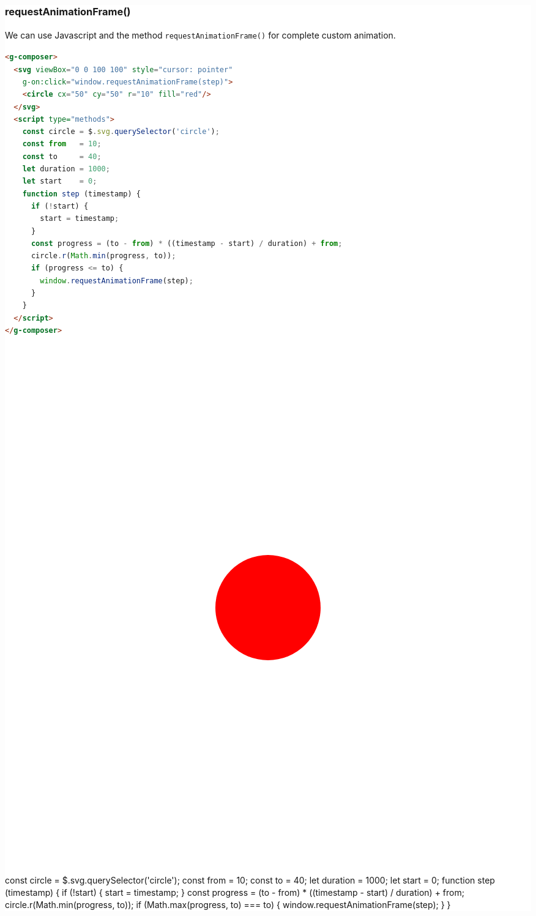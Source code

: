 ### requestAnimationFrame()

We can use Javascript and the method `requestAnimationFrame()` for complete custom animation.

```html
<g-composer>
  <svg viewBox="0 0 100 100" style="cursor: pointer"
    g-on:click="window.requestAnimationFrame(step)">
    <circle cx="50" cy="50" r="10" fill="red"/>
  </svg>
  <script type="methods">
    const circle = $.svg.querySelector('circle');
    const from   = 10;
    const to     = 40;
    let duration = 1000;
    let start    = 0;
    function step (timestamp) {
      if (!start) {
        start = timestamp;
      }
      const progress = (to - from) * ((timestamp - start) / duration) + from;
      circle.r(Math.min(progress, to));
      if (progress <= to) {
        window.requestAnimationFrame(step);
      }
    }
  </script>
</g-composer>

```

<g-composer>
  <svg viewBox="0 0 100 100" style="cursor: pointer"
    g-on:click="window.requestAnimationFrame(step)">
    <circle cx="50" cy="50" r="10" fill="red"/>
  </svg>
  <g-script type="methods">
    const circle = $.svg.querySelector('circle');
    const from   = 10;
    const to     = 40;
    let duration = 1000;
    let start    = 0;
    function step (timestamp) {
      if (!start) {
        start = timestamp;
      }
      const progress = (to - from) * ((timestamp - start) / duration) + from;
      circle.r(Math.min(progress, to));
      if (Math.max(progress, to) === to) {
        window.requestAnimationFrame(step);
      }
    }
  </g-script>
</g-composer>


